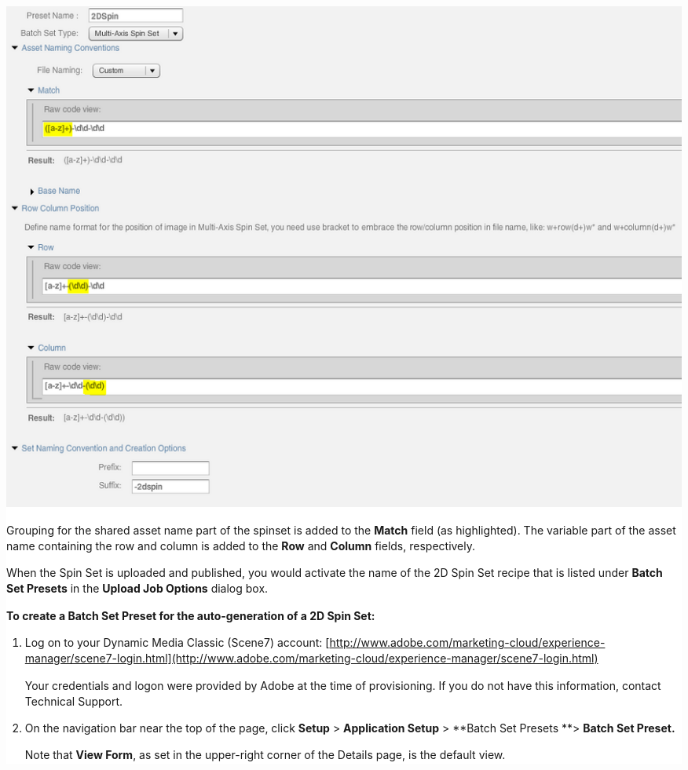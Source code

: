 ![](assets/chlimage_1-1.png)

Grouping for the shared asset name part of the spinset is added to the **Match** field (as highlighted). The variable part of the asset name containing the row and column is added to the **Row** and **Column** fields, respectively.

When the Spin Set is uploaded and published, you would activate the name of the 2D Spin Set recipe that is listed under **Batch Set Presets** in the **Upload Job Options** dialog box.

**To create a Batch Set Preset for the auto-generation of a 2D Spin Set:**

1. Log on to your Dynamic Media Classic (Scene7) account: [http://www.adobe.com/marketing-cloud/experience-manager/scene7-login.html](http://www.adobe.com/marketing-cloud/experience-manager/scene7-login.html)

   Your credentials and logon were provided by Adobe at the time of provisioning. If you do not have this information, contact Technical Support.

1. On the navigation bar near the top of the page, click **Setup** &gt; **Application Setup** &gt; **Batch Set Presets **&gt; **Batch Set Preset.**

   Note that **View Form**, as set in the upper-right corner of the Details page, is the default view.
